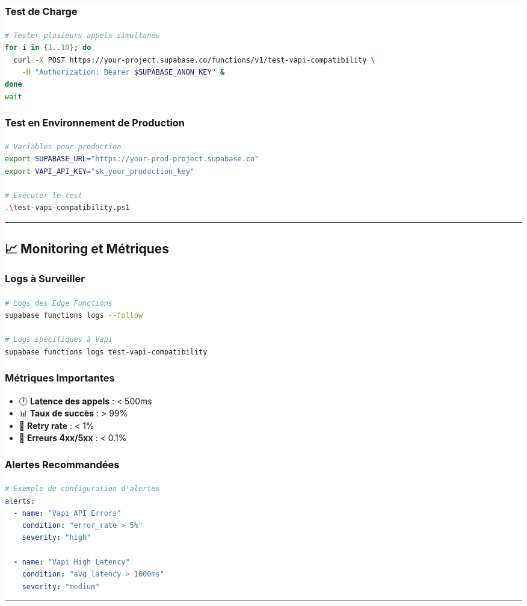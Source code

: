 ### **Test de Charge**

```bash
# Tester plusieurs appels simultanés
for i in {1..10}; do
  curl -X POST https://your-project.supabase.co/functions/v1/test-vapi-compatibility \
    -H "Authorization: Bearer $SUPABASE_ANON_KEY" &
done
wait
```

### **Test en Environnement de Production**

```bash
# Variables pour production
export SUPABASE_URL="https://your-prod-project.supabase.co"
export VAPI_API_KEY="sk_your_production_key"

# Exécuter le test
.\test-vapi-compatibility.ps1
```

---

## 📈 Monitoring et Métriques

### **Logs à Surveiller**

```bash
# Logs des Edge Functions
supabase functions logs --follow

# Logs spécifiques à Vapi
supabase functions logs test-vapi-compatibility
```

### **Métriques Importantes**

- 🕐 **Latence des appels** : < 500ms
- 📊 **Taux de succès** : > 99%
- 🔄 **Retry rate** : < 1%
- 🚫 **Erreurs 4xx/5xx** : < 0.1%

### **Alertes Recommandées**

```yaml
# Exemple de configuration d'alertes
alerts:
  - name: "Vapi API Errors"
    condition: "error_rate > 5%"
    severity: "high"
  
  - name: "Vapi High Latency"
    condition: "avg_latency > 1000ms"
    severity: "medium"
```

---